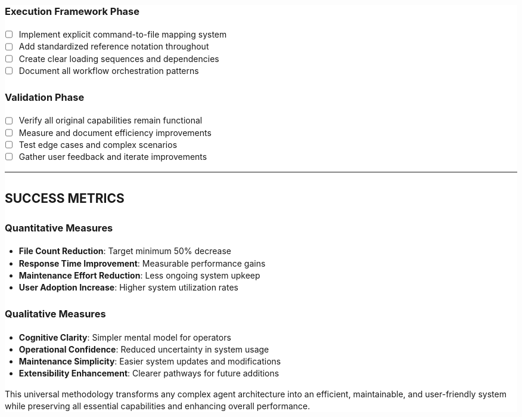 ### Execution Framework Phase  
- [ ] Implement explicit command-to-file mapping system
- [ ] Add standardized reference notation throughout
- [ ] Create clear loading sequences and dependencies
- [ ] Document all workflow orchestration patterns

### Validation Phase
- [ ] Verify all original capabilities remain functional
- [ ] Measure and document efficiency improvements
- [ ] Test edge cases and complex scenarios
- [ ] Gather user feedback and iterate improvements

---

## SUCCESS METRICS

### Quantitative Measures
- **File Count Reduction**: Target minimum 50% decrease
- **Response Time Improvement**: Measurable performance gains
- **Maintenance Effort Reduction**: Less ongoing system upkeep
- **User Adoption Increase**: Higher system utilization rates

### Qualitative Measures
- **Cognitive Clarity**: Simpler mental model for operators
- **Operational Confidence**: Reduced uncertainty in system usage
- **Maintenance Simplicity**: Easier system updates and modifications
- **Extensibility Enhancement**: Clearer pathways for future additions

This universal methodology transforms any complex agent architecture into an efficient, maintainable, and user-friendly system while preserving all essential capabilities and enhancing overall performance.